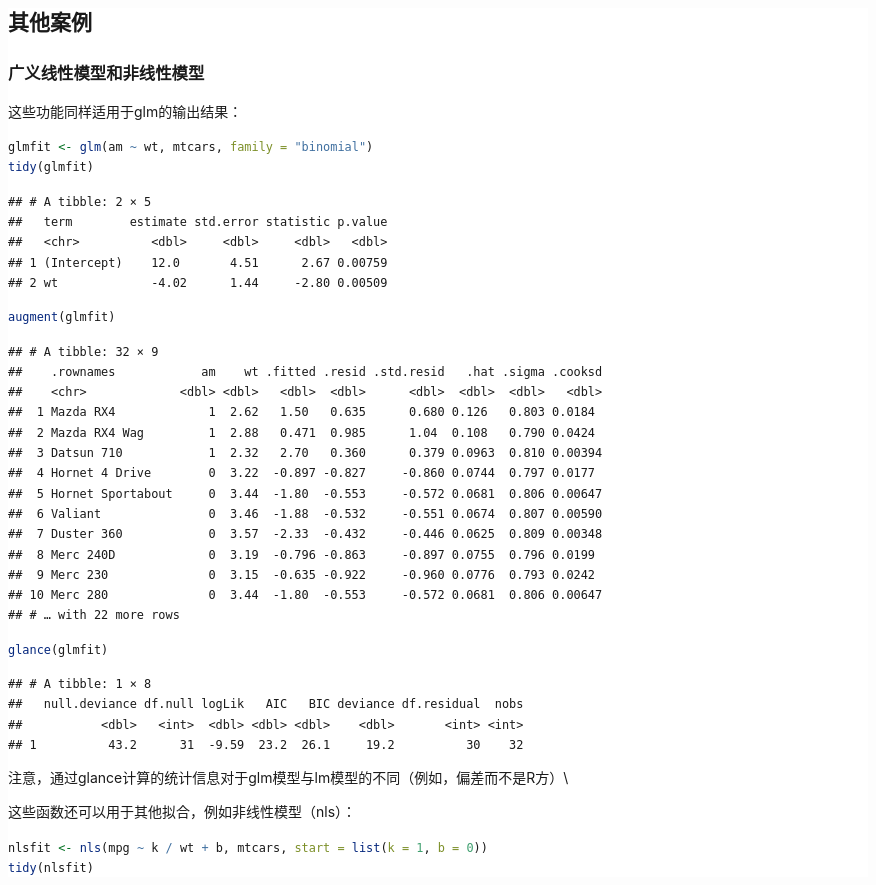 ## 其他案例

### 广义线性模型和非线性模型

这些功能同样适用于glm的输出结果：

```r
glmfit <- glm(am ~ wt, mtcars, family = "binomial")
tidy(glmfit)
```

```
## # A tibble: 2 × 5
##   term        estimate std.error statistic p.value
##   <chr>          <dbl>     <dbl>     <dbl>   <dbl>
## 1 (Intercept)    12.0       4.51      2.67 0.00759
## 2 wt             -4.02      1.44     -2.80 0.00509
```

```r
augment(glmfit)
```

```
## # A tibble: 32 × 9
##    .rownames            am    wt .fitted .resid .std.resid   .hat .sigma .cooksd
##    <chr>             <dbl> <dbl>   <dbl>  <dbl>      <dbl>  <dbl>  <dbl>   <dbl>
##  1 Mazda RX4             1  2.62   1.50   0.635      0.680 0.126   0.803 0.0184 
##  2 Mazda RX4 Wag         1  2.88   0.471  0.985      1.04  0.108   0.790 0.0424 
##  3 Datsun 710            1  2.32   2.70   0.360      0.379 0.0963  0.810 0.00394
##  4 Hornet 4 Drive        0  3.22  -0.897 -0.827     -0.860 0.0744  0.797 0.0177 
##  5 Hornet Sportabout     0  3.44  -1.80  -0.553     -0.572 0.0681  0.806 0.00647
##  6 Valiant               0  3.46  -1.88  -0.532     -0.551 0.0674  0.807 0.00590
##  7 Duster 360            0  3.57  -2.33  -0.432     -0.446 0.0625  0.809 0.00348
##  8 Merc 240D             0  3.19  -0.796 -0.863     -0.897 0.0755  0.796 0.0199 
##  9 Merc 230              0  3.15  -0.635 -0.922     -0.960 0.0776  0.793 0.0242 
## 10 Merc 280              0  3.44  -1.80  -0.553     -0.572 0.0681  0.806 0.00647
## # … with 22 more rows
```

```r
glance(glmfit)
```

```
## # A tibble: 1 × 8
##   null.deviance df.null logLik   AIC   BIC deviance df.residual  nobs
##           <dbl>   <int>  <dbl> <dbl> <dbl>    <dbl>       <int> <int>
## 1          43.2      31  -9.59  23.2  26.1     19.2          30    32
```
注意，通过glance计算的统计信息对于glm模型与lm模型的不同（例如，偏差而不是R方）\ 

这些函数还可以用于其他拟合，例如非线性模型（nls）：

```r
nlsfit <- nls(mpg ~ k / wt + b, mtcars, start = list(k = 1, b = 0))
tidy(nlsfit)
```
